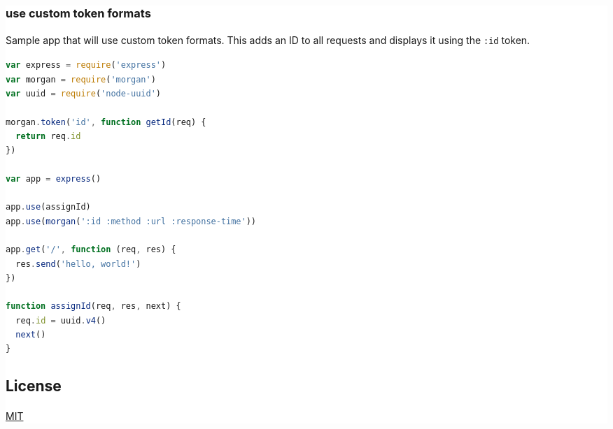 ### use custom token formats

Sample app that will use custom token formats. This adds an ID to all requests and displays it using the `:id` token.

```js
var express = require('express')
var morgan = require('morgan')
var uuid = require('node-uuid')

morgan.token('id', function getId(req) {
  return req.id
})

var app = express()

app.use(assignId)
app.use(morgan(':id :method :url :response-time'))

app.get('/', function (req, res) {
  res.send('hello, world!')
})

function assignId(req, res, next) {
  req.id = uuid.v4()
  next()
}
```

## License

[MIT](LICENSE)

[npm-image]: https://img.shields.io/npm/v/morgan.svg
[npm-url]: https://npmjs.org/package/morgan
[travis-image]: https://img.shields.io/travis/expressjs/morgan/master.svg
[travis-url]: https://travis-ci.org/expressjs/morgan
[coveralls-image]: https://img.shields.io/coveralls/expressjs/morgan/master.svg
[coveralls-url]: https://coveralls.io/r/expressjs/morgan?branch=master
[downloads-image]: https://img.shields.io/npm/dm/morgan.svg
[downloads-url]: https://npmjs.org/package/morgan
[gratipay-image]: https://img.shields.io/gratipay/dougwilson.svg
[gratipay-url]: https://www.gratipay.com/dougwilson/
